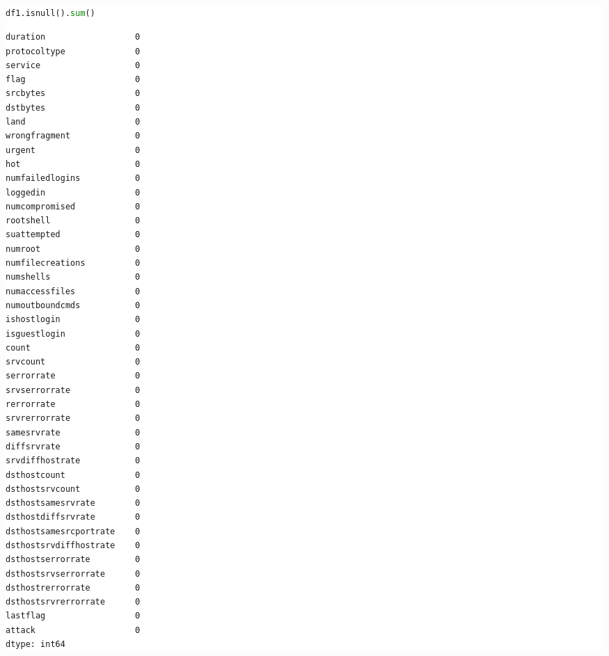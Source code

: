 

```python
df1.isnull().sum()
```




    duration                  0
    protocoltype              0
    service                   0
    flag                      0
    srcbytes                  0
    dstbytes                  0
    land                      0
    wrongfragment             0
    urgent                    0
    hot                       0
    numfailedlogins           0
    loggedin                  0
    numcompromised            0
    rootshell                 0
    suattempted               0
    numroot                   0
    numfilecreations          0
    numshells                 0
    numaccessfiles            0
    numoutboundcmds           0
    ishostlogin               0
    isguestlogin              0
    count                     0
    srvcount                  0
    serrorrate                0
    srvserrorrate             0
    rerrorrate                0
    srvrerrorrate             0
    samesrvrate               0
    diffsrvrate               0
    srvdiffhostrate           0
    dsthostcount              0
    dsthostsrvcount           0
    dsthostsamesrvrate        0
    dsthostdiffsrvrate        0
    dsthostsamesrcportrate    0
    dsthostsrvdiffhostrate    0
    dsthostserrorrate         0
    dsthostsrvserrorrate      0
    dsthostrerrorrate         0
    dsthostsrvrerrorrate      0
    lastflag                  0
    attack                    0
    dtype: int64

